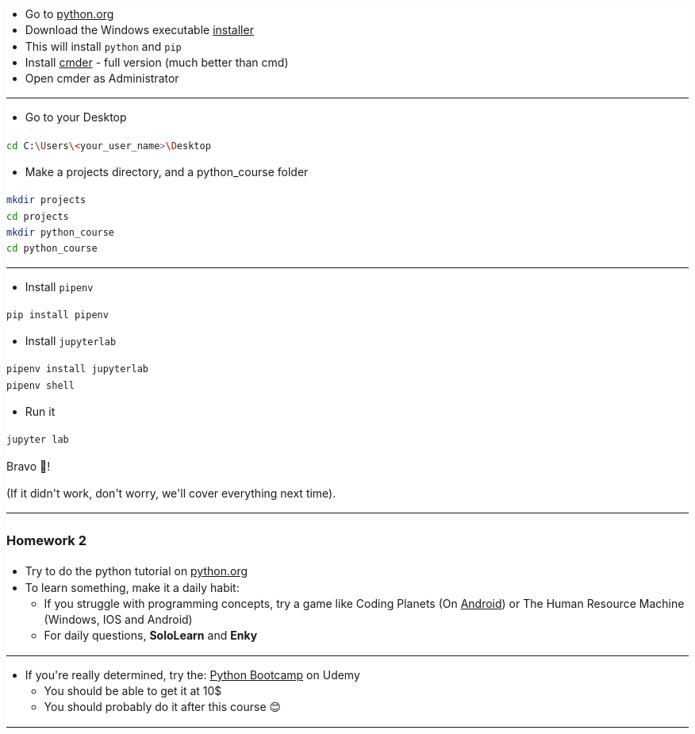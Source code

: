 * Go to [python.org](https://www.python.org/downloads/release/python-365/)
* Download the Windows executable [installer](https://www.python.org/ftp/python/3.6.5/python-3.6.5-amd64.exe)
* This will install `python` and `pip`
* Install [cmder](http://cmder.net/) - full version (much better than cmd)
* Open cmder as Administrator
---

* Go to your Desktop
```bash
cd C:\Users\<your_user_name>\Desktop
```
* Make a projects directory, and a python_course folder
```bash
mkdir projects
cd projects
mkdir python_course
cd python_course
```

---

* Install `pipenv`
```bash
pip install pipenv
```
* Install `jupyterlab`
```bash
pipenv install jupyterlab
pipenv shell
```

* Run it
```bash
jupyter lab
```

Bravo 🐍!

(If it didn't work, don't worry, we'll cover everything next time).

---

### Homework 2

* Try to do the python tutorial on [python.org](https://docs.python.org/3/tutorial/)
* To learn something, make it a daily habit:
  * If you struggle with programming concepts, try a game like Coding Planets
  (On [Android](https://play.google.com/store/apps/details?id=com.material.design.codingplanet&hl=en))
  or The Human Resource Machine (Windows, IOS and Android)
  * For daily questions, **SoloLearn** and **Enky**

---

* If you're really determined, try the:
 [Python Bootcamp](https://www.udemy.com/complete-python-bootcamp/) on Udemy
  * You should be able to get it at 10$
  * You should probably do it after this course 😊

---